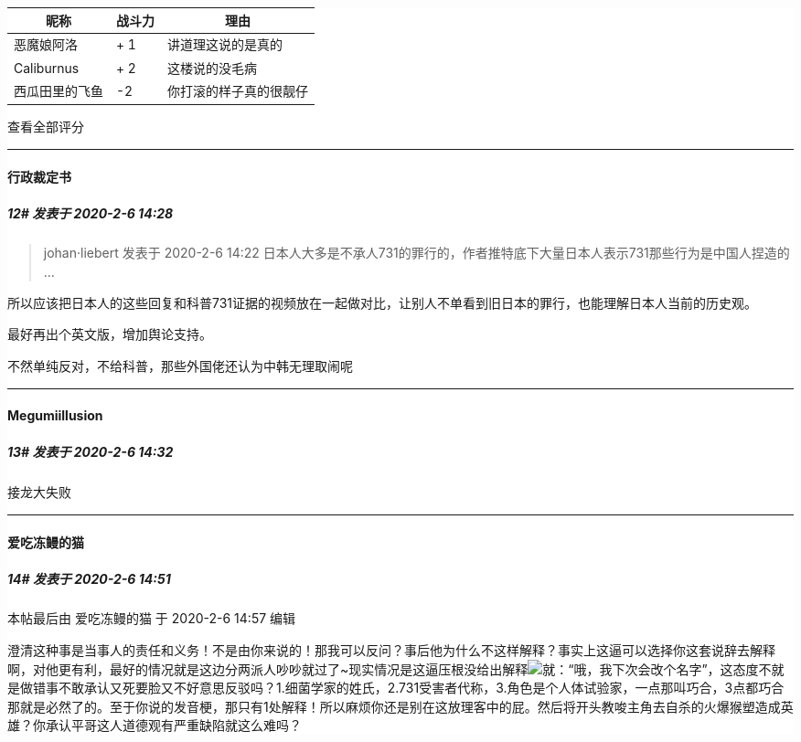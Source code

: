 |昵称|战斗力|理由|
|----|---|---|
| 恶魔娘阿洛| + 1|讲道理这说的是真的|
| Caliburnus| + 2|这楼说的没毛病|
| 西瓜田里的飞鱼|-2|你打滚的样子真的很靓仔|



查看全部评分






-----

####  行政裁定书  
##### 12#       发表于 2020-2-6 14:28



<blockquote>johan·liebert 发表于 2020-2-6 14:22
日本人大多是不承人731的罪行的，作者推特底下大量日本人表示731那些行为是中国人捏造的 ...</blockquote>
所以应该把日本人的这些回复和科普731证据的视频放在一起做对比，让别人不单看到旧日本的罪行，也能理解日本人当前的历史观。

最好再出个英文版，增加舆论支持。

不然单纯反对，不给科普，那些外国佬还认为中韩无理取闹呢







-----

####  Megumiillusion  
##### 13#       发表于 2020-2-6 14:32




接龙大失败







-----

####  爱吃冻鳗的猫  
##### 14#       发表于 2020-2-6 14:51



 本帖最后由 爱吃冻鳗的猫 于 2020-2-6 14:57 编辑 

澄清这种事是当事人的责任和义务！不是由你来说的！那我可以反问？事后他为什么不这样解释？事实上这逼可以选择你这套说辞去解释啊，对他更有利，最好的情况就是这边分两派人吵吵就过了~现实情况是这逼压根没给出解释<img src="https://static.saraba1st.com/image/smiley/face2017/034.png" referrerpolicy="no-referrer">就：“哦，我下次会改个名字”，这态度不就是做错事不敢承认又死要脸又不好意思反驳吗？1.细菌学家的姓氏，2.731受害者代称，3.角色是个人体试验家，一点那叫巧合，3点都巧合那就是必然了的。至于你说的发音梗，那只有1处解释！所以麻烦你还是别在这放理客中的屁。然后将开头教唆主角去自杀的火爆猴塑造成英雄？你承认平哥这人道德观有严重缺陷就这么难吗？

